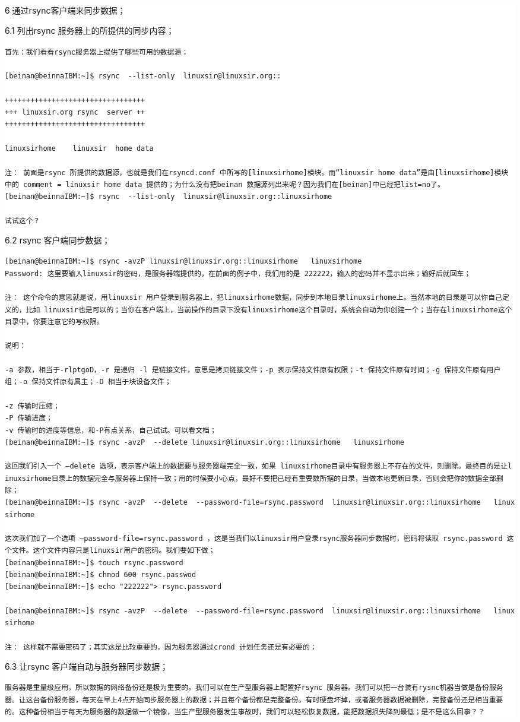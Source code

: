 6 通过rsync客户端来同步数据；


6.1 列出rsync 服务器上的所提供的同步内容；


    首先：我们看看rsync服务器上提供了哪些可用的数据源；

    [beinan@beinnaIBM:~]$ rsync  --list-only  linuxsir@linuxsir.org::

    +++++++++++++++++++++++++++++++++
    +++ linuxsir.org rsync  server ++
    +++++++++++++++++++++++++++++++++

    linuxsirhome    linuxsir  home data

    注： 前面是rsync 所提供的数据源，也就是我们在rsyncd.conf 中所写的[linuxsirhome]模块。而“linuxsir home data”是由[linuxsirhome]模块中的 comment = linuxsir home data 提供的；为什么没有把beinan 数据源列出来呢？因为我们在[beinan]中已经把list=no了。
    [beinan@beinnaIBM:~]$ rsync  --list-only  linuxsir@linuxsir.org::linuxsirhome

    试试这个？


6.2 rsync 客户端同步数据；

    [beinan@beinnaIBM:~]$ rsync -avzP linuxsir@linuxsir.org::linuxsirhome   linuxsirhome
    Password: 这里要输入linuxsir的密码，是服务器端提供的，在前面的例子中，我们用的是 222222，输入的密码并不显示出来；输好后就回车；

    注： 这个命令的意思就是说，用linuxsir 用户登录到服务器上，把linuxsirhome数据，同步到本地目录linuxsirhome上。当然本地的目录是可以你自己定义的，比如 linuxsir也是可以的；当你在客户端上，当前操作的目录下没有linuxsirhome这个目录时，系统会自动为你创建一个；当存在linuxsirhome这个目录中，你要注意它的写权限。

    说明：

    -a 参数，相当于-rlptgoD，-r 是递归 -l 是链接文件，意思是拷贝链接文件；-p 表示保持文件原有权限；-t 保持文件原有时间；-g 保持文件原有用户组；-o 保持文件原有属主；-D 相当于块设备文件；

    -z 传输时压缩；
    -P 传输进度；
    -v 传输时的进度等信息，和-P有点关系，自己试试。可以看文档；
    [beinan@beinnaIBM:~]$ rsync -avzP  --delete linuxsir@linuxsir.org::linuxsirhome   linuxsirhome

    这回我们引入一个 –delete 选项，表示客户端上的数据要与服务器端完全一致，如果 linuxsirhome目录中有服务器上不存在的文件，则删除。最终目的是让linuxsirhome目录上的数据完全与服务器上保持一致；用的时候要小心点，最好不要把已经有重要数所据的目录，当做本地更新目录，否则会把你的数据全部删除；
    [beinan@beinnaIBM:~]$ rsync -avzP  --delete  --password-file=rsync.password  linuxsir@linuxsir.org::linuxsirhome   linuxsirhome

    这次我们加了一个选项 –password-file=rsync.password ，这是当我们以linuxsir用户登录rsync服务器同步数据时，密码将读取 rsync.password 这个文件。这个文件内容只是linuxsir用户的密码。我们要如下做；
    [beinan@beinnaIBM:~]$ touch rsync.password
    [beinan@beinnaIBM:~]$ chmod 600 rsync.passwod
    [beinan@beinnaIBM:~]$ echo "222222"> rsync.password

    [beinan@beinnaIBM:~]$ rsync -avzP  --delete  --password-file=rsync.password  linuxsir@linuxsir.org::linuxsirhome   linuxsirhome

    注： 这样就不需要密码了；其实这是比较重要的，因为服务器通过crond 计划任务还是有必要的；


6.3 让rsync 客户端自动与服务器同步数据；

    服务器是重量级应用，所以数据的网络备份还是极为重要的。我们可以在生产型服务器上配置好rsync 服务器。我们可以把一台装有rysnc机器当做是备份服务器。让这台备份服务器，每天在早上4点开始同步服务器上的数据；并且每个备份都是完整备份。有时硬盘坏掉，或者服务器数据被删除，完整备份还是相当重要的。这种备份相当于每天为服务器的数据做一个镜像，当生产型服务器发生事故时，我们可以轻松恢复数据，能把数据损失降到最低；是不是这么回事？？
